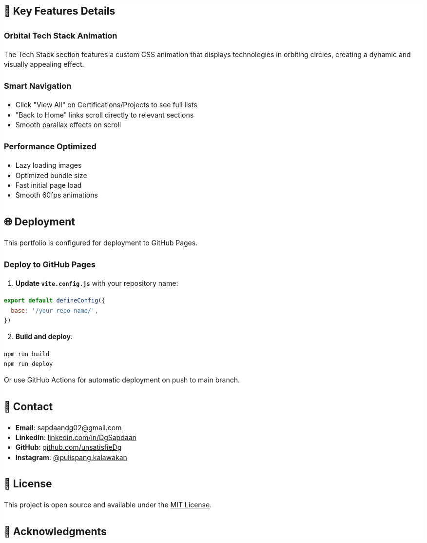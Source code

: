 ## 📝 Key Features Details

### Orbital Tech Stack Animation
The Tech Stack section features a custom CSS animation that displays technologies in orbiting circles, creating a dynamic and visually appealing effect.

### Smart Navigation
- Click "View All" on Certifications/Projects to see full lists
- "Back to Home" links scroll directly to relevant sections
- Smooth parallax effects on scroll

### Performance Optimized
- Lazy loading images
- Optimized bundle size
- Fast initial page load
- Smooth 60fps animations

## 🌐 Deployment

This portfolio is configured for deployment to GitHub Pages.

### Deploy to GitHub Pages

1. **Update `vite.config.js`** with your repository name:
```javascript
export default defineConfig({
  base: '/your-repo-name/',
})
```

2. **Build and deploy**:
```bash
npm run build
npm run deploy
```

Or use GitHub Actions for automatic deployment on push to main branch.

## 📧 Contact

- **Email**: sapdaandg02@gmail.com
- **LinkedIn**: [linkedin.com/in/DgSapdaan](https://linkedin.com/in/DgSapdaan)
- **GitHub**: [github.com/unsatisfieDg](https://github.com/unsatisfieDg)
- **Instagram**: [@pulispang.kalawakan](https://instagram.com/pulispang.kalawakan)

## 📄 License

This project is open source and available under the [MIT License](LICENSE).

## 🙏 Acknowledgments
